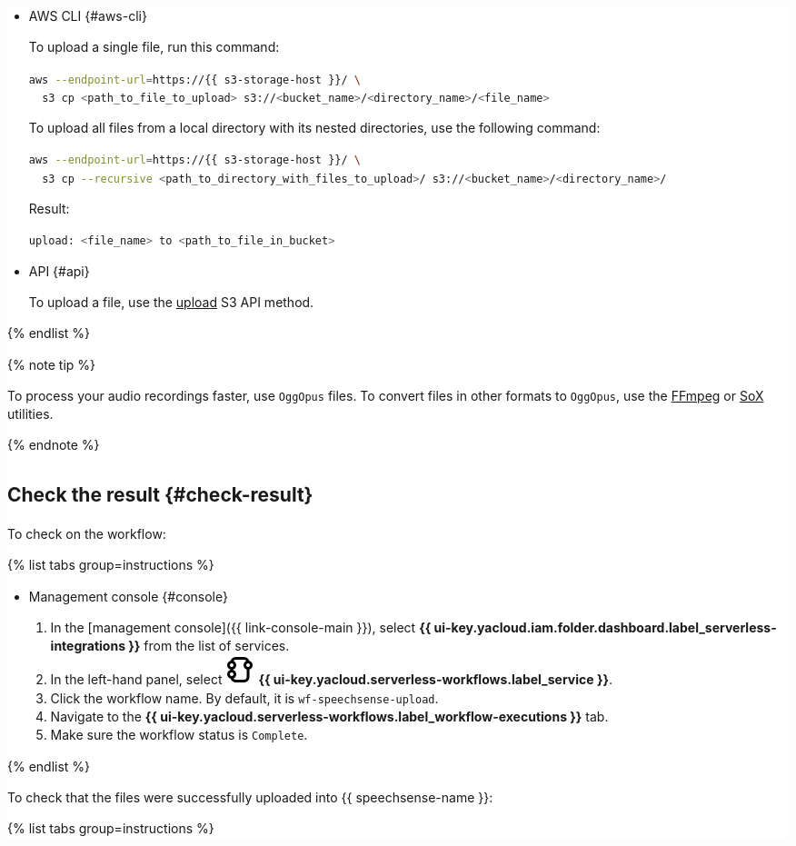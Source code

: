- AWS CLI {#aws-cli}

  To upload a single file, run this command:

    ```bash
    aws --endpoint-url=https://{{ s3-storage-host }}/ \
      s3 cp <path_to_file_to_upload> s3://<bucket_name>/<directory_name>/<file_name>
    ```

  To upload all files from a local directory with its nested directories, use the following command:
   
    ```bash
    aws --endpoint-url=https://{{ s3-storage-host }}/ \
      s3 cp --recursive <path_to_directory_with_files_to_upload>/ s3://<bucket_name>/<directory_name>/
    ```

  Result:

    ```bash
    upload: <file_name> to <path_to_file_in_bucket>
    ```

- API {#api}

  To upload a file, use the [upload](../../storage/s3/api-ref/object/upload.md) S3 API method.

{% endlist %}

{% note tip %}

To process your audio recordings faster, use `OggOpus` files. To convert files in other formats to `OggOpus`, use the [FFmpeg](https://www.ffmpeg.org) or [SoX](https://sourceforge.net/projects/sox/) utilities.

{% endnote %}

## Check the result {#check-result}

To check on the workflow:

{% list tabs group=instructions %}

- Management console {#console}

  1. In the [management console]({{ link-console-main }}), select **{{ ui-key.yacloud.iam.folder.dashboard.label_serverless-integrations }}** from the list of services.
  1. In the left-hand panel, select ![GraphNode](../../_assets/console-icons/graph-node.svg) **{{ ui-key.yacloud.serverless-workflows.label_service }}**.
  1. Click the workflow name. By default, it is `wf-speechsense-upload`.
  1. Navigate to the **{{ ui-key.yacloud.serverless-workflows.label_workflow-executions }}** tab.
  1. Make sure the workflow status is `Complete`.

{% endlist %}

To check that the files were successfully uploaded into {{ speechsense-name }}:

{% list tabs group=instructions %}
